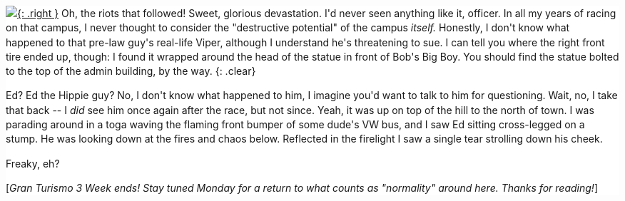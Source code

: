[![](img/victimpics/demolition.gif){: .right }](%ARTICLE[256]%) Oh, the riots
that followed! Sweet, glorious devastation. I'd never seen anything like
it, officer. In all my years of racing on that campus, I never thought
to consider the "destructive potential" of the campus *itself.*
Honestly, I don't know what happened to that pre-law guy's real-life
Viper, although I understand he's threatening to sue. I can tell you
where the right front tire ended up, though: I found it wrapped around
the head of the statue in front of Bob's Big Boy. You should find the
statue bolted to the top of the admin building, by the way.
{: .clear}

Ed? Ed the Hippie guy? No, I don't know what happened to him, I imagine
you'd want to talk to him for questioning. Wait, no, I take that back --
I *did* see him once again after the race, but not since. Yeah, it was
up on top of the hill to the north of town. I was parading around in a
toga waving the flaming front bumper of some dude's VW bus, and I saw Ed
sitting cross-legged on a stump. He was looking down at the fires and
chaos below. Reflected in the firelight I saw a single tear strolling
down his cheek.

Freaky, eh?

\[*Gran Turismo 3 Week ends! Stay tuned Monday for a return to what
counts as "normality" around here. Thanks for reading!*\]
